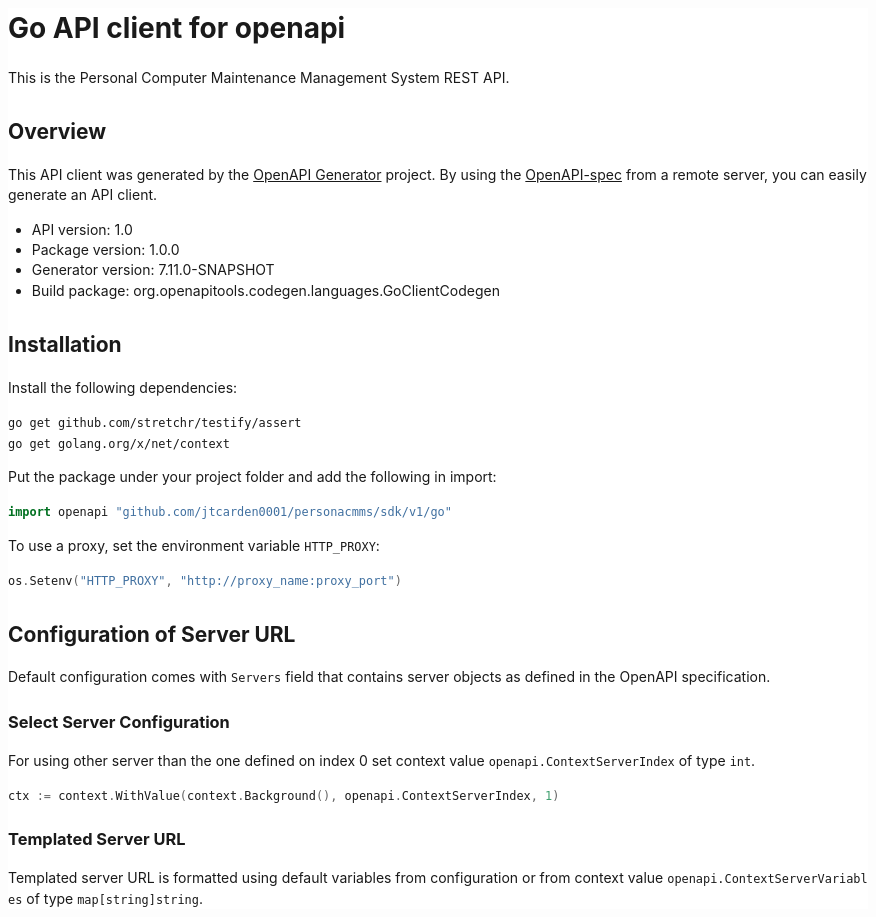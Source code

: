 # Go API client for openapi

This is the Personal Computer Maintenance Management System REST API.

## Overview
This API client was generated by the [OpenAPI Generator](https://openapi-generator.tech) project.  By using the [OpenAPI-spec](https://www.openapis.org/) from a remote server, you can easily generate an API client.

- API version: 1.0
- Package version: 1.0.0
- Generator version: 7.11.0-SNAPSHOT
- Build package: org.openapitools.codegen.languages.GoClientCodegen

## Installation

Install the following dependencies:

```sh
go get github.com/stretchr/testify/assert
go get golang.org/x/net/context
```

Put the package under your project folder and add the following in import:

```go
import openapi "github.com/jtcarden0001/personacmms/sdk/v1/go"
```

To use a proxy, set the environment variable `HTTP_PROXY`:

```go
os.Setenv("HTTP_PROXY", "http://proxy_name:proxy_port")
```

## Configuration of Server URL

Default configuration comes with `Servers` field that contains server objects as defined in the OpenAPI specification.

### Select Server Configuration

For using other server than the one defined on index 0 set context value `openapi.ContextServerIndex` of type `int`.

```go
ctx := context.WithValue(context.Background(), openapi.ContextServerIndex, 1)
```

### Templated Server URL

Templated server URL is formatted using default variables from configuration or from context value `openapi.ContextServerVariables` of type `map[string]string`.
